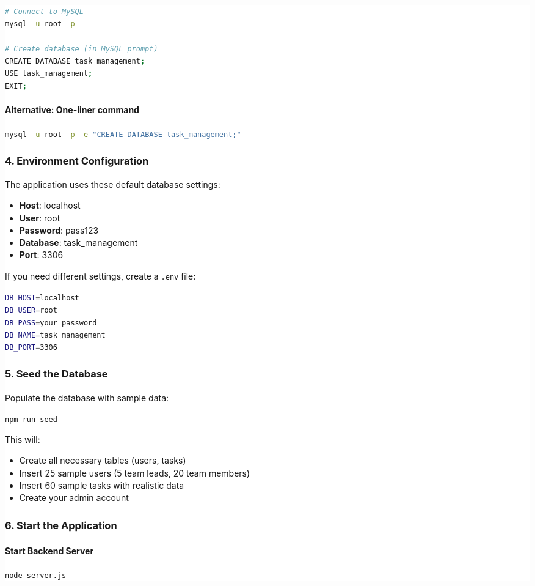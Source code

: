 ```bash
# Connect to MySQL
mysql -u root -p

# Create database (in MySQL prompt)
CREATE DATABASE task_management;
USE task_management;
EXIT;
```

#### Alternative: One-liner command

```bash
mysql -u root -p -e "CREATE DATABASE task_management;"
```

### 4. Environment Configuration

The application uses these default database settings:

- **Host**: localhost
- **User**: root
- **Password**: pass123
- **Database**: task_management
- **Port**: 3306

If you need different settings, create a `.env` file:

```bash
DB_HOST=localhost
DB_USER=root
DB_PASS=your_password
DB_NAME=task_management
DB_PORT=3306
```

### 5. Seed the Database

Populate the database with sample data:

```bash
npm run seed
```

This will:

- Create all necessary tables (users, tasks)
- Insert 25 sample users (5 team leads, 20 team members)
- Insert 60 sample tasks with realistic data
- Create your admin account

### 6. Start the Application

#### Start Backend Server

```bash
node server.js
```

